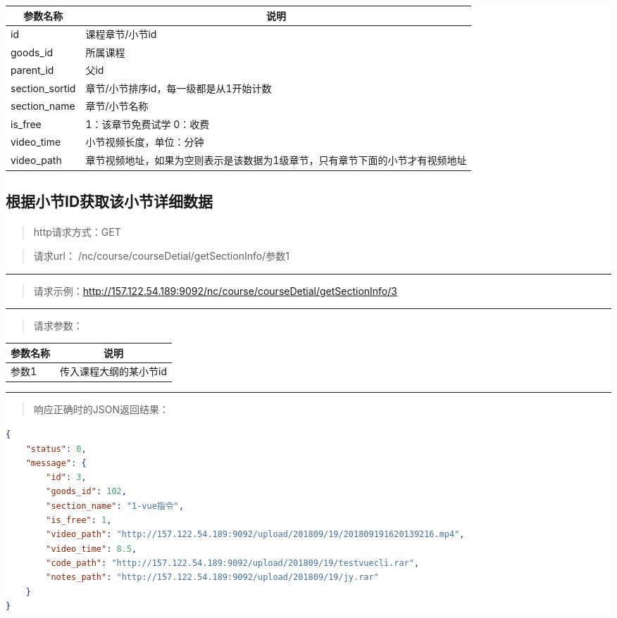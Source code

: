 | 参数名称           | 说明                                      |
| -------------- | --------------------------------------- |
| id             | 课程章节/小节id                               |
| goods_id       | 所属课程                                    |
| parent_id      | 父id                                     |
| section_sortid | 章节/小节排序id，每一级都是从1开始计数                   |
| section_name   | 章节/小节名称                                 |
| is_free        | 1：该章节免费试学   0：收费                        |
| video_time     | 小节视频长度，单位：分钟                            |
| video_path     | 章节视频地址，如果为空则表示是该数据为1级章节，只有章节下面的小节才有视频地址 |

  

## 根据小节ID获取该小节详细数据

> http请求方式：GET

> 请求url： /nc/course/courseDetial/getSectionInfo/参数1

------

> 请求示例：http://157.122.54.189:9092/nc/course/courseDetial/getSectionInfo/3

------

> 请求参数：

| 参数名称 | 说明           |
| ---- | ------------ |
| 参数1  | 传入课程大纲的某小节id |

------

> 响应正确时的JSON返回结果：

```json
{
    "status": 0,
    "message": {
        "id": 3,
        "goods_id": 102,
        "section_name": "1-vue指令",
        "is_free": 1,
        "video_path": "http://157.122.54.189:9092/upload/201809/19/201809191620139216.mp4",
        "video_time": 8.5,
        "code_path": "http://157.122.54.189:9092/upload/201809/19/testvuecli.rar",
        "notes_path": "http://157.122.54.189:9092/upload/201809/19/jy.rar"
    }
}
```
